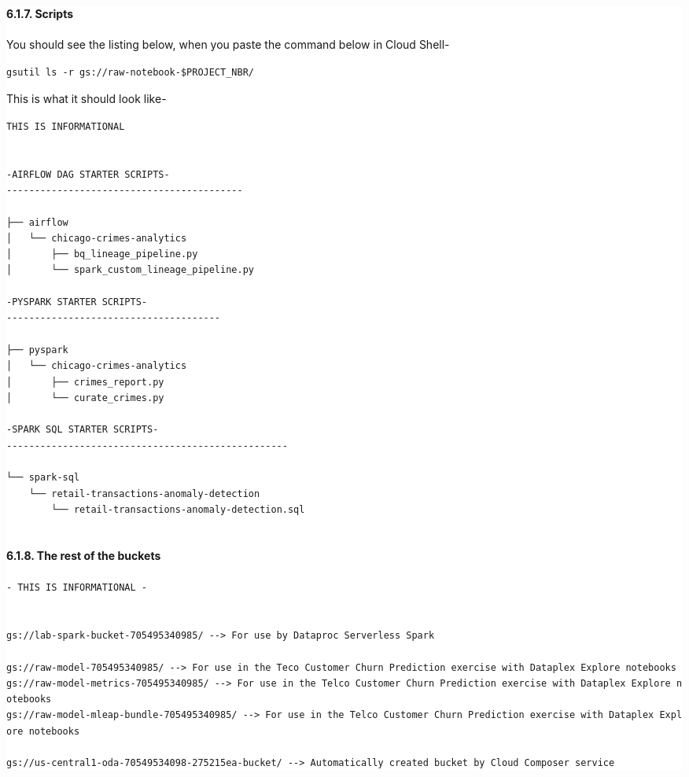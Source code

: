 ```
```

#### 6.1.7. Scripts


You should see the listing below, when you paste the command below in Cloud Shell-

```
gsutil ls -r gs://raw-notebook-$PROJECT_NBR/
```

This is what it should look like-
```
THIS IS INFORMATIONAL


-AIRFLOW DAG STARTER SCRIPTS-
------------------------------------------

├── airflow
│   └── chicago-crimes-analytics
│       ├── bq_lineage_pipeline.py
│       └── spark_custom_lineage_pipeline.py

-PYSPARK STARTER SCRIPTS-
--------------------------------------

├── pyspark
│   └── chicago-crimes-analytics
│       ├── crimes_report.py
│       └── curate_crimes.py

-SPARK SQL STARTER SCRIPTS-
--------------------------------------------------

└── spark-sql
    └── retail-transactions-anomaly-detection
        └── retail-transactions-anomaly-detection.sql


```

#### 6.1.8. The rest of the buckets
```
- THIS IS INFORMATIONAL -


gs://lab-spark-bucket-705495340985/ --> For use by Dataproc Serverless Spark

gs://raw-model-705495340985/ --> For use in the Teco Customer Churn Prediction exercise with Dataplex Explore notebooks
gs://raw-model-metrics-705495340985/ --> For use in the Telco Customer Churn Prediction exercise with Dataplex Explore notebooks
gs://raw-model-mleap-bundle-705495340985/ --> For use in the Telco Customer Churn Prediction exercise with Dataplex Explore notebooks

gs://us-central1-oda-70549534098-275215ea-bucket/ --> Automatically created bucket by Cloud Composer service
```

